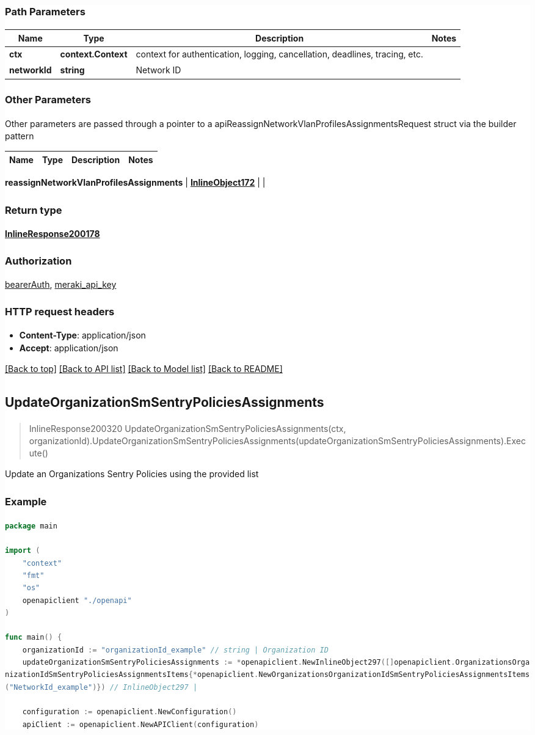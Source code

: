 ### Path Parameters


Name | Type | Description  | Notes
------------- | ------------- | ------------- | -------------
**ctx** | **context.Context** | context for authentication, logging, cancellation, deadlines, tracing, etc.
**networkId** | **string** | Network ID | 

### Other Parameters

Other parameters are passed through a pointer to a apiReassignNetworkVlanProfilesAssignmentsRequest struct via the builder pattern


Name | Type | Description  | Notes
------------- | ------------- | ------------- | -------------

 **reassignNetworkVlanProfilesAssignments** | [**InlineObject172**](InlineObject172.md) |  | 

### Return type

[**InlineResponse200178**](InlineResponse200178.md)

### Authorization

[bearerAuth](../README.md#bearerAuth), [meraki_api_key](../README.md#meraki_api_key)

### HTTP request headers

- **Content-Type**: application/json
- **Accept**: application/json

[[Back to top]](#) [[Back to API list]](../README.md#documentation-for-api-endpoints)
[[Back to Model list]](../README.md#documentation-for-models)
[[Back to README]](../README.md)


## UpdateOrganizationSmSentryPoliciesAssignments

> InlineResponse200320 UpdateOrganizationSmSentryPoliciesAssignments(ctx, organizationId).UpdateOrganizationSmSentryPoliciesAssignments(updateOrganizationSmSentryPoliciesAssignments).Execute()

Update an Organizations Sentry Policies using the provided list



### Example

```go
package main

import (
    "context"
    "fmt"
    "os"
    openapiclient "./openapi"
)

func main() {
    organizationId := "organizationId_example" // string | Organization ID
    updateOrganizationSmSentryPoliciesAssignments := *openapiclient.NewInlineObject297([]openapiclient.OrganizationsOrganizationIdSmSentryPoliciesAssignmentsItems{*openapiclient.NewOrganizationsOrganizationIdSmSentryPoliciesAssignmentsItems("NetworkId_example")}) // InlineObject297 | 

    configuration := openapiclient.NewConfiguration()
    apiClient := openapiclient.NewAPIClient(configuration)
```